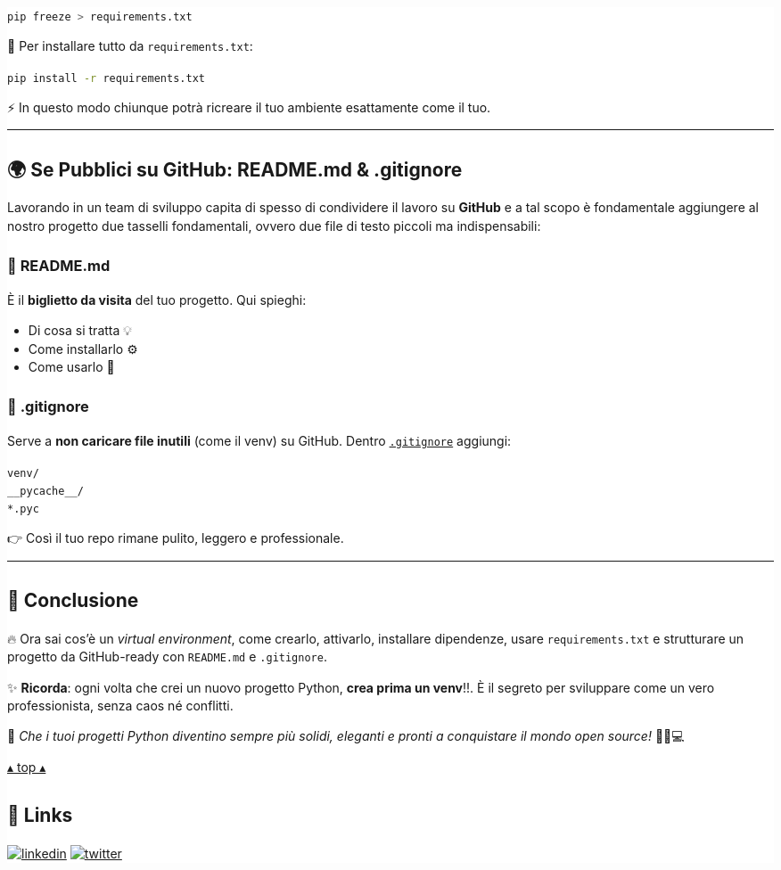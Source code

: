 ```bash
pip freeze > requirements.txt
```

🔄 Per installare tutto da `requirements.txt`:

```bash
pip install -r requirements.txt
```

⚡ In questo modo chiunque potrà ricreare il tuo ambiente esattamente come il tuo.

---

## 🌍 **Se Pubblici su GitHub: README.md & .gitignore**

Lavorando in un team di sviluppo capita di spesso di condividere il lavoro su **GitHub** e a tal scopo è fondamentale aggiungere al nostro progetto due tasselli fondamentali, ovvero due file di testo piccoli ma indispensabili:

### 📖 **README.md**
  È il **biglietto da visita** del tuo progetto. Qui spieghi:

  * Di cosa si tratta 💡
  * Come installarlo ⚙️
  * Come usarlo 🚀

### 🚫 **.gitignore**
  Serve a **non caricare file inutili** (come il venv) su GitHub.
  Dentro [`.gitignore`](./.gitignore) aggiungi:

  ```
  venv/
  __pycache__/
  *.pyc
  ```

👉 Così il tuo repo rimane pulito, leggero e professionale.

---

## 🏁 **Conclusione**

🔥 Ora sai cos’è un *virtual environment*, come crearlo, attivarlo, installare dipendenze, usare `requirements.txt` e strutturare un progetto da GitHub-ready con `README.md` e `.gitignore`.

✨ **Ricorda**: ogni volta che crei un nuovo progetto Python, **crea prima un venv**!!.
È il segreto per sviluppare come un vero professionista, senza caos né conflitti.

🌟 *Che i tuoi progetti Python diventino sempre più solidi, eleganti e pronti a conquistare il mondo open source!* 🚀🐍💻


<a href="#TOP">&utrif; top &utrif;</a>

## 🔗 Links
[![linkedin](https://img.shields.io/badge/linkedin-0A66C2?style=for-the-badge&logo=linkedin&logoColor=white)](https://www.linkedin.com/in/biagio-rosario-greco-77145774/)
[![twitter](https://img.shields.io/badge/twitter-1DA1F2?style=for-the-badge&logo=twitter&logoColor=white)](https://twitter.com/birg_81)